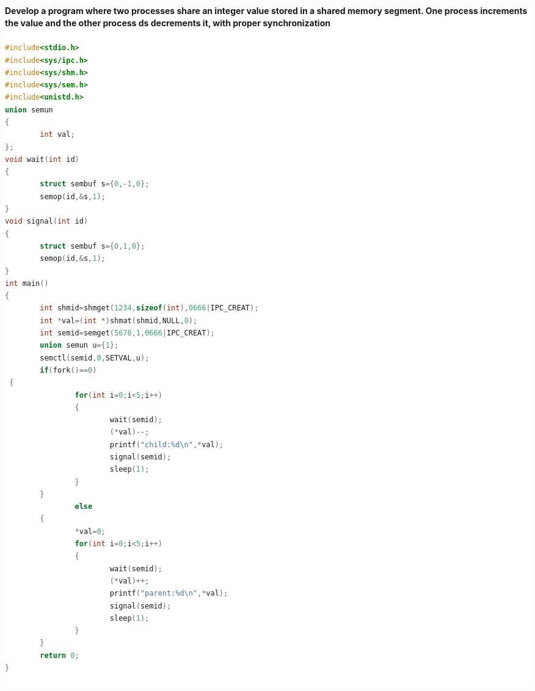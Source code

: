 #### Develop a program where two processes share an integer value stored in a shared memory segment. One process increments the value and the other process ds decrements it, with proper synchronization

```c
#include<stdio.h>
#include<sys/ipc.h>
#include<sys/shm.h>
#include<sys/sem.h>
#include<unistd.h>
union semun
{
        int val;
};
void wait(int id)
{
        struct sembuf s={0,-1,0};
        semop(id,&s,1);
}
void signal(int id)
{
        struct sembuf s={0,1,0};
        semop(id,&s,1);
}
int main()
{
        int shmid=shmget(1234,sizeof(int),0666|IPC_CREAT);
        int *val=(int *)shmat(shmid,NULL,0);
        int semid=semget(5678,1,0666|IPC_CREAT);
        union semun u={1};
        semctl(semid,0,SETVAL,u);
        if(fork()==0)
 {
                for(int i=0;i<5;i++)
                {
                        wait(semid);
                        (*val)--;
                        printf("child:%d\n",*val);
                        signal(semid);
                        sleep(1);
                }
        }
                else
        {
                *val=0;
                for(int i=0;i<5;i++)
                {
                        wait(semid);
                        (*val)++;
                        printf("parent:%d\n",*val);
                        signal(semid);
                        sleep(1);
                }
        }
        return 0;
}



```
